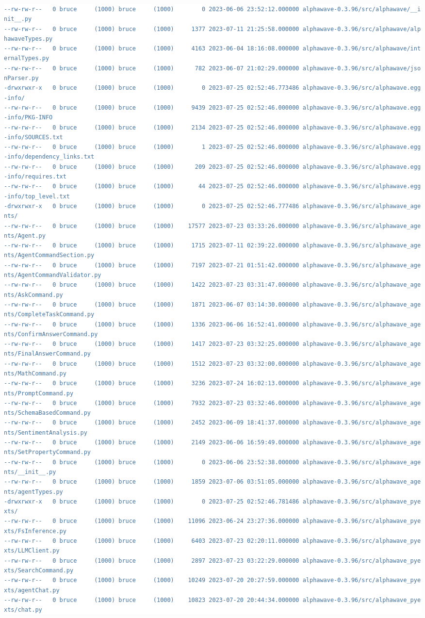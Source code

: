 ```diff
--rw-rw-r--   0 bruce     (1000) bruce     (1000)        0 2023-06-06 23:52:12.000000 alphawave-0.3.96/src/alphawave/__init__.py
--rw-rw-r--   0 bruce     (1000) bruce     (1000)     1377 2023-07-11 21:25:58.000000 alphawave-0.3.96/src/alphawave/alphawaveTypes.py
--rw-rw-r--   0 bruce     (1000) bruce     (1000)     4163 2023-06-04 18:16:08.000000 alphawave-0.3.96/src/alphawave/internalTypes.py
--rw-rw-r--   0 bruce     (1000) bruce     (1000)      782 2023-06-07 21:02:29.000000 alphawave-0.3.96/src/alphawave/jsonParser.py
-drwxrwxr-x   0 bruce     (1000) bruce     (1000)        0 2023-07-25 02:52:46.773486 alphawave-0.3.96/src/alphawave.egg-info/
--rw-rw-r--   0 bruce     (1000) bruce     (1000)     9439 2023-07-25 02:52:46.000000 alphawave-0.3.96/src/alphawave.egg-info/PKG-INFO
--rw-rw-r--   0 bruce     (1000) bruce     (1000)     2134 2023-07-25 02:52:46.000000 alphawave-0.3.96/src/alphawave.egg-info/SOURCES.txt
--rw-rw-r--   0 bruce     (1000) bruce     (1000)        1 2023-07-25 02:52:46.000000 alphawave-0.3.96/src/alphawave.egg-info/dependency_links.txt
--rw-rw-r--   0 bruce     (1000) bruce     (1000)      209 2023-07-25 02:52:46.000000 alphawave-0.3.96/src/alphawave.egg-info/requires.txt
--rw-rw-r--   0 bruce     (1000) bruce     (1000)       44 2023-07-25 02:52:46.000000 alphawave-0.3.96/src/alphawave.egg-info/top_level.txt
-drwxrwxr-x   0 bruce     (1000) bruce     (1000)        0 2023-07-25 02:52:46.777486 alphawave-0.3.96/src/alphawave_agents/
--rw-rw-r--   0 bruce     (1000) bruce     (1000)    17577 2023-07-23 03:33:26.000000 alphawave-0.3.96/src/alphawave_agents/Agent.py
--rw-rw-r--   0 bruce     (1000) bruce     (1000)     1715 2023-07-11 02:39:22.000000 alphawave-0.3.96/src/alphawave_agents/AgentCommandSection.py
--rw-rw-r--   0 bruce     (1000) bruce     (1000)     7197 2023-07-21 01:51:42.000000 alphawave-0.3.96/src/alphawave_agents/AgentCommandValidator.py
--rw-rw-r--   0 bruce     (1000) bruce     (1000)     1422 2023-07-23 03:31:47.000000 alphawave-0.3.96/src/alphawave_agents/AskCommand.py
--rw-rw-r--   0 bruce     (1000) bruce     (1000)     1871 2023-06-07 03:14:30.000000 alphawave-0.3.96/src/alphawave_agents/CompleteTaskCommand.py
--rw-rw-r--   0 bruce     (1000) bruce     (1000)     1336 2023-06-06 16:52:41.000000 alphawave-0.3.96/src/alphawave_agents/ConfirmAnswerCommand.py
--rw-rw-r--   0 bruce     (1000) bruce     (1000)     1417 2023-07-23 03:32:25.000000 alphawave-0.3.96/src/alphawave_agents/FinalAnswerCommand.py
--rw-rw-r--   0 bruce     (1000) bruce     (1000)     1512 2023-07-23 03:32:00.000000 alphawave-0.3.96/src/alphawave_agents/MathCommand.py
--rw-rw-r--   0 bruce     (1000) bruce     (1000)     3236 2023-07-24 16:02:13.000000 alphawave-0.3.96/src/alphawave_agents/PromptCommand.py
--rw-rw-r--   0 bruce     (1000) bruce     (1000)     7932 2023-07-23 03:32:46.000000 alphawave-0.3.96/src/alphawave_agents/SchemaBasedCommand.py
--rw-rw-r--   0 bruce     (1000) bruce     (1000)     2452 2023-06-09 18:41:37.000000 alphawave-0.3.96/src/alphawave_agents/SentimentAnalysis.py
--rw-rw-r--   0 bruce     (1000) bruce     (1000)     2149 2023-06-06 16:59:49.000000 alphawave-0.3.96/src/alphawave_agents/SetPropertyCommand.py
--rw-rw-r--   0 bruce     (1000) bruce     (1000)        0 2023-06-06 23:52:38.000000 alphawave-0.3.96/src/alphawave_agents/__init__.py
--rw-rw-r--   0 bruce     (1000) bruce     (1000)     1859 2023-07-06 03:51:05.000000 alphawave-0.3.96/src/alphawave_agents/agentTypes.py
-drwxrwxr-x   0 bruce     (1000) bruce     (1000)        0 2023-07-25 02:52:46.781486 alphawave-0.3.96/src/alphawave_pyexts/
--rw-rw-r--   0 bruce     (1000) bruce     (1000)    11096 2023-06-24 23:27:36.000000 alphawave-0.3.96/src/alphawave_pyexts/FsInference.py
--rw-rw-r--   0 bruce     (1000) bruce     (1000)     6403 2023-07-23 02:20:11.000000 alphawave-0.3.96/src/alphawave_pyexts/LLMClient.py
--rw-rw-r--   0 bruce     (1000) bruce     (1000)     2897 2023-07-23 03:22:29.000000 alphawave-0.3.96/src/alphawave_pyexts/SearchCommand.py
--rw-rw-r--   0 bruce     (1000) bruce     (1000)    10249 2023-07-20 20:27:59.000000 alphawave-0.3.96/src/alphawave_pyexts/agentChat.py
--rw-rw-r--   0 bruce     (1000) bruce     (1000)    10823 2023-07-20 20:44:34.000000 alphawave-0.3.96/src/alphawave_pyexts/chat.py
```